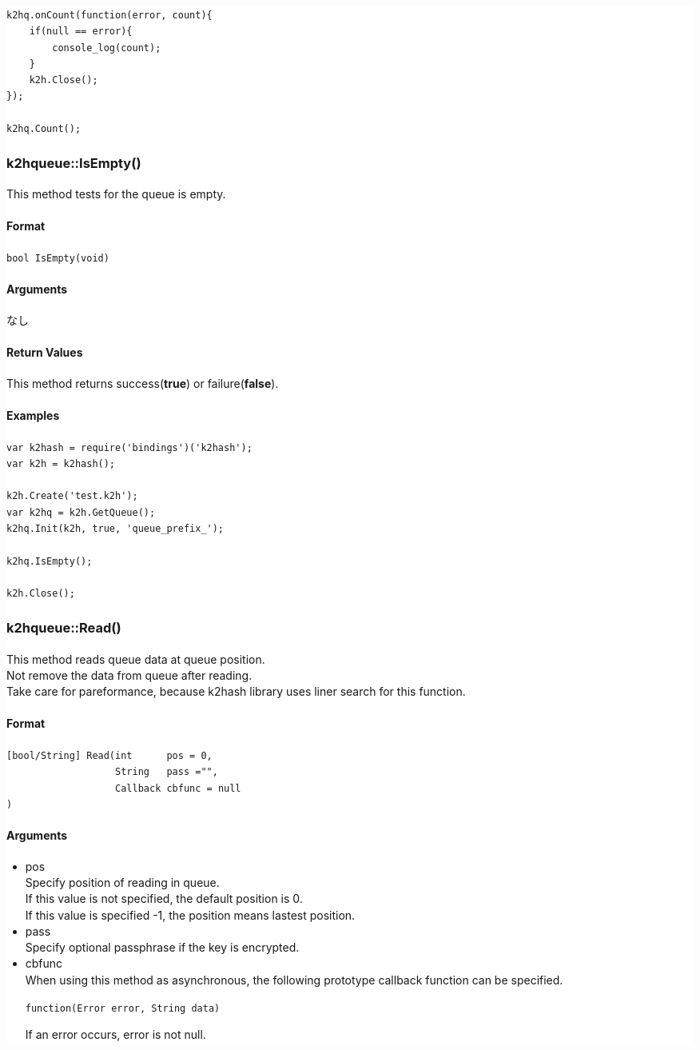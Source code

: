   ```
  k2hq.onCount(function(error, count){
      if(null == error){
          console_log(count);
      }
      k2h.Close();
  });
  
  k2hq.Count();
  ```

### <a name="K2HQUEUE-ISEMPTY"> k2hqueue::IsEmpty()
This method tests for the queue is empty.

#### Format
```
bool IsEmpty(void)
```

#### Arguments
なし

#### Return Values
This method returns success(**true**) or failure(**false**).  

#### Examples
```
var k2hash = require('bindings')('k2hash');
var k2h = k2hash();

k2h.Create('test.k2h');
var k2hq = k2h.GetQueue();
k2hq.Init(k2h, true, 'queue_prefix_');

k2hq.IsEmpty();

k2h.Close();
```

### <a name="K2HQUEUE-READ"> k2hqueue::Read()
This method reads queue data at queue position.  
Not remove the data from queue after reading.  
Take care for pareformance, because k2hash library uses liner search for this function.

#### Format
```
[bool/String] Read(int      pos = 0,
                   String   pass ="",
                   Callback cbfunc = null
)
```

#### Arguments
- pos  
  Specify position of reading in queue.  
  If this value is not specified, the default position is 0.  
  If this value is specified -1, the position means lastest position.
- pass  
  Specify optional passphrase if the key is encrypted.
- cbfunc  
  When using this method as asynchronous, the following prototype callback function can be specified.  
  ```
  function(Error error, String data)
  ```
  If an error occurs, error is not null.
